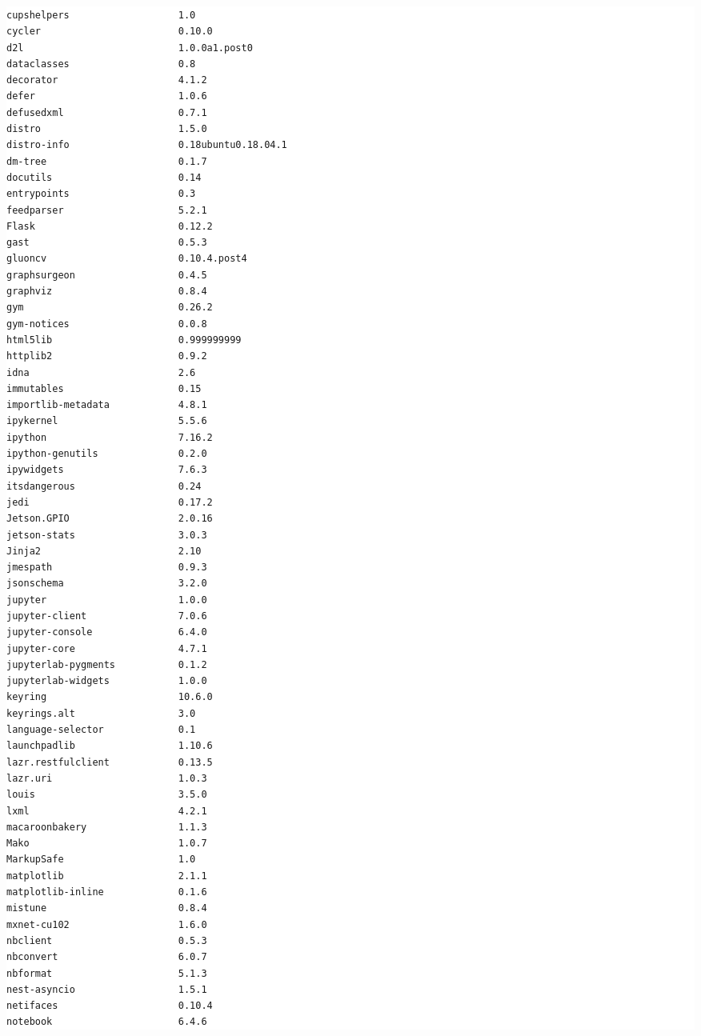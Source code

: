 ```
cupshelpers                   1.0
cycler                        0.10.0
d2l                           1.0.0a1.post0
dataclasses                   0.8
decorator                     4.1.2
defer                         1.0.6
defusedxml                    0.7.1
distro                        1.5.0
distro-info                   0.18ubuntu0.18.04.1
dm-tree                       0.1.7
docutils                      0.14
entrypoints                   0.3
feedparser                    5.2.1
Flask                         0.12.2
gast                          0.5.3
gluoncv                       0.10.4.post4
graphsurgeon                  0.4.5
graphviz                      0.8.4
gym                           0.26.2
gym-notices                   0.0.8
html5lib                      0.999999999
httplib2                      0.9.2
idna                          2.6
immutables                    0.15
importlib-metadata            4.8.1
ipykernel                     5.5.6
ipython                       7.16.2
ipython-genutils              0.2.0
ipywidgets                    7.6.3
itsdangerous                  0.24
jedi                          0.17.2
Jetson.GPIO                   2.0.16
jetson-stats                  3.0.3
Jinja2                        2.10
jmespath                      0.9.3
jsonschema                    3.2.0
jupyter                       1.0.0
jupyter-client                7.0.6
jupyter-console               6.4.0
jupyter-core                  4.7.1
jupyterlab-pygments           0.1.2
jupyterlab-widgets            1.0.0
keyring                       10.6.0
keyrings.alt                  3.0
language-selector             0.1
launchpadlib                  1.10.6
lazr.restfulclient            0.13.5
lazr.uri                      1.0.3
louis                         3.5.0
lxml                          4.2.1
macaroonbakery                1.1.3
Mako                          1.0.7
MarkupSafe                    1.0
matplotlib                    2.1.1
matplotlib-inline             0.1.6
mistune                       0.8.4
mxnet-cu102                   1.6.0
nbclient                      0.5.3
nbconvert                     6.0.7
nbformat                      5.1.3
nest-asyncio                  1.5.1
netifaces                     0.10.4
notebook                      6.4.6
```
